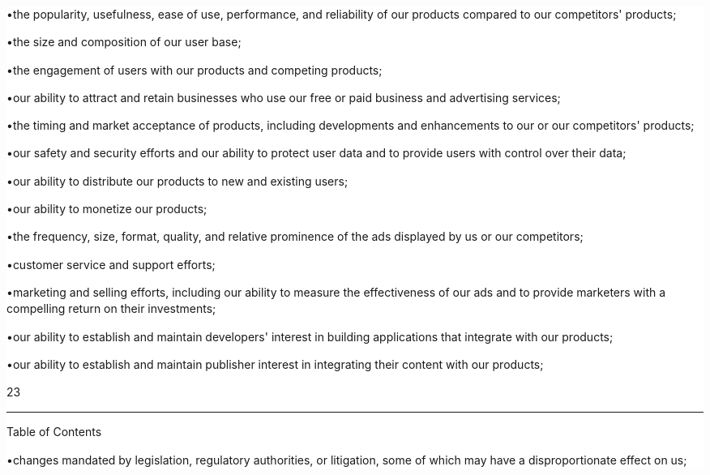 •the popularity, usefulness, ease of use, performance, and reliability of our
products compared to our competitors' products;

  

•the size and composition of our user base;

  

•the engagement of users with our products and competing products;

  

•our ability to attract and retain businesses who use our free or paid
business and advertising services;

  

•the timing and market acceptance of products, including developments and
enhancements to our or our competitors' products;

  

•our safety and security efforts and our ability to protect user data and to
provide users with control over their data;

  

•our ability to distribute our products to new and existing users;

  

•our ability to monetize our products;

  

•the frequency, size, format, quality, and relative prominence of the ads
displayed by us or our competitors;

  

•customer service and support efforts;

  

•marketing and selling efforts, including our ability to measure the
effectiveness of our ads and to provide marketers with a compelling return on
their investments;

  

•our ability to establish and maintain developers' interest in building
applications that integrate with our products;

  

•our ability to establish and maintain publisher interest in integrating their
content with our products;

23

* * *

  

  

Table of Contents

  

•changes mandated by legislation, regulatory authorities, or litigation, some
of which may have a disproportionate effect on us;
